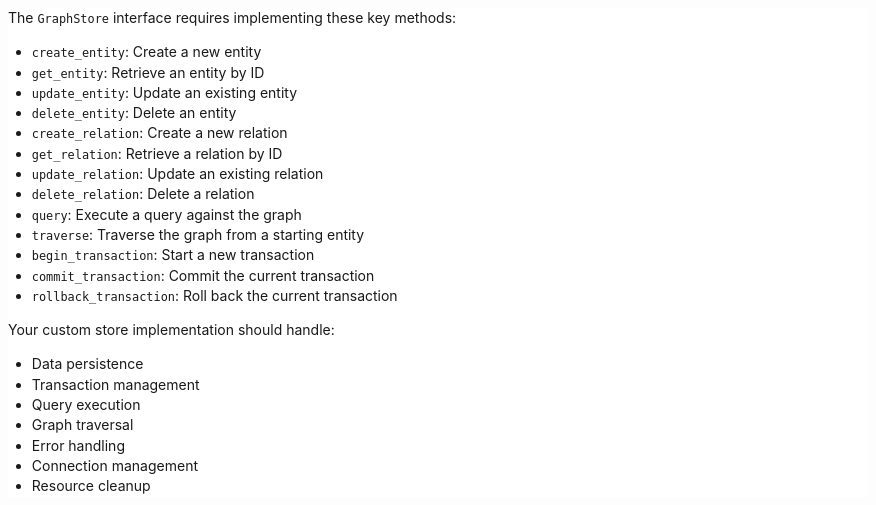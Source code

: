 The `GraphStore` interface requires implementing these key methods:
- `create_entity`: Create a new entity
- `get_entity`: Retrieve an entity by ID
- `update_entity`: Update an existing entity
- `delete_entity`: Delete an entity
- `create_relation`: Create a new relation
- `get_relation`: Retrieve a relation by ID
- `update_relation`: Update an existing relation
- `delete_relation`: Delete a relation
- `query`: Execute a query against the graph
- `traverse`: Traverse the graph from a starting entity
- `begin_transaction`: Start a new transaction
- `commit_transaction`: Commit the current transaction
- `rollback_transaction`: Roll back the current transaction

Your custom store implementation should handle:
- Data persistence
- Transaction management
- Query execution
- Graph traversal
- Error handling
- Connection management
- Resource cleanup
